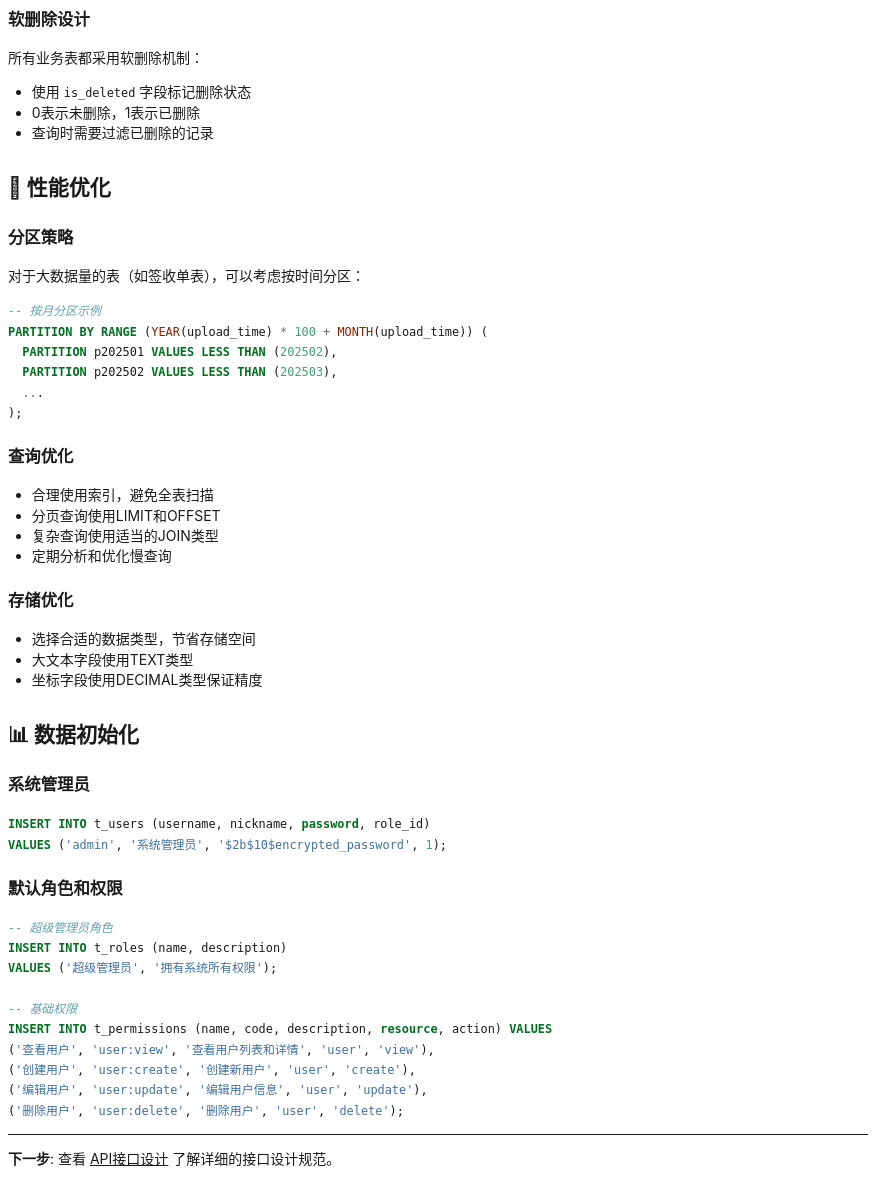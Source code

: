 ### 软删除设计
所有业务表都采用软删除机制：
- 使用 `is_deleted` 字段标记删除状态
- 0表示未删除，1表示已删除
- 查询时需要过滤已删除的记录

## 🚀 性能优化

### 分区策略
对于大数据量的表（如签收单表），可以考虑按时间分区：
```sql
-- 按月分区示例
PARTITION BY RANGE (YEAR(upload_time) * 100 + MONTH(upload_time)) (
  PARTITION p202501 VALUES LESS THAN (202502),
  PARTITION p202502 VALUES LESS THAN (202503),
  ...
);
```

### 查询优化
- 合理使用索引，避免全表扫描
- 分页查询使用LIMIT和OFFSET
- 复杂查询使用适当的JOIN类型
- 定期分析和优化慢查询

### 存储优化
- 选择合适的数据类型，节省存储空间
- 大文本字段使用TEXT类型
- 坐标字段使用DECIMAL类型保证精度

## 📊 数据初始化

### 系统管理员
```sql
INSERT INTO t_users (username, nickname, password, role_id) 
VALUES ('admin', '系统管理员', '$2b$10$encrypted_password', 1);
```

### 默认角色和权限
```sql
-- 超级管理员角色
INSERT INTO t_roles (name, description) 
VALUES ('超级管理员', '拥有系统所有权限');

-- 基础权限
INSERT INTO t_permissions (name, code, description, resource, action) VALUES
('查看用户', 'user:view', '查看用户列表和详情', 'user', 'view'),
('创建用户', 'user:create', '创建新用户', 'user', 'create'),
('编辑用户', 'user:update', '编辑用户信息', 'user', 'update'),
('删除用户', 'user:delete', '删除用户', 'user', 'delete');
```

---

**下一步**: 查看 [API接口设计](./API接口设计.md) 了解详细的接口设计规范。
